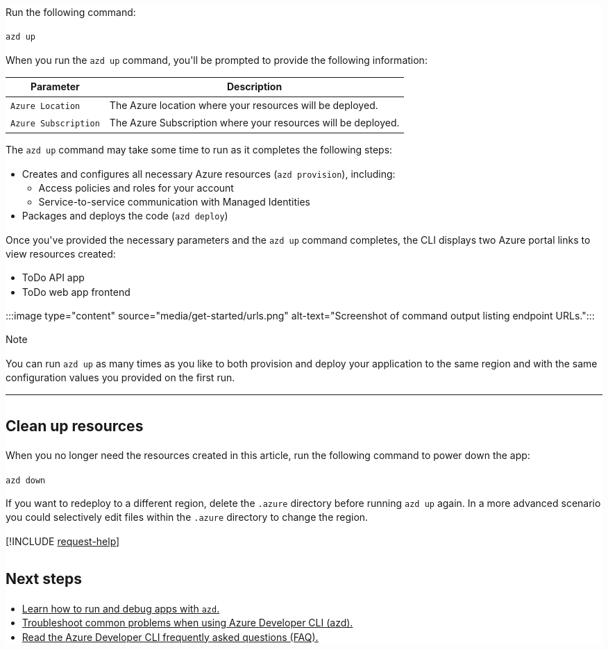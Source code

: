 Run the following command:

```azdeveloper
azd up
```

When you run the `azd up` command, you'll be prompted to provide the following information:

| Parameter | Description |
| --------- | ----------- |
| `Azure Location`   | The Azure location where your resources will be deployed. |
| `Azure Subscription` | The Azure Subscription where your resources will be deployed. |

The `azd up` command may take some time to run as it completes the following steps:

- Creates and configures all necessary Azure resources (`azd provision`), including:
  - Access policies and roles for your account
  - Service-to-service communication with Managed Identities
- Packages and deploys the code (`azd deploy`)

Once you've provided the necessary parameters and the `azd up` command completes, the CLI displays two Azure portal links to view resources created:

- ToDo API app
- ToDo web app frontend

:::image type="content" source="media/get-started/urls.png" alt-text="Screenshot of command output listing endpoint URLs.":::

> [!NOTE]
> You can run `azd up` as many times as you like to both provision and deploy your application to the same region and with the same configuration values you provided on the first run.

---

## Clean up resources

When you no longer need the resources created in this article, run the following command to power down the app:

```azdeveloper
azd down
```

If you want to redeploy to a different region, delete the `.azure` directory before running `azd up` again.  In a more advanced scenario you could selectively edit files within the `.azure` directory to change the region.

[!INCLUDE [request-help](includes/request-help.md)]

## Next steps

- [Learn how to run and debug apps with `azd`.](debug.md)
- [Troubleshoot common problems when using Azure Developer CLI (azd).](troubleshoot.md)
- [Read the Azure Developer CLI frequently asked questions (FAQ).](faq.yml)
